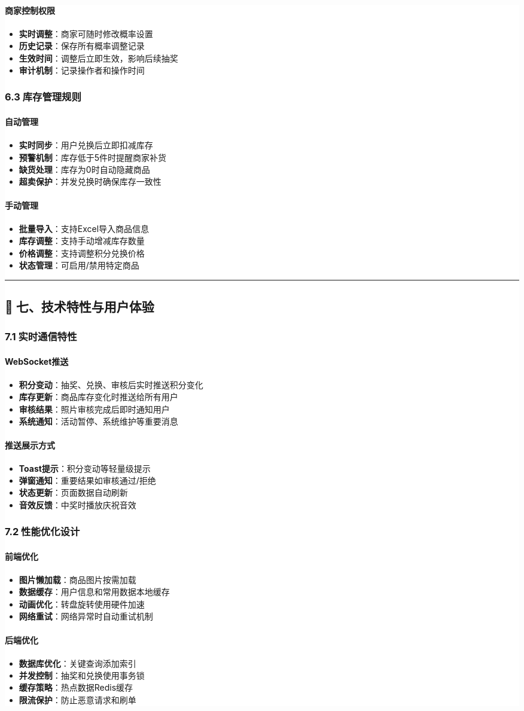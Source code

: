#### 商家控制权限
- **实时调整**：商家可随时修改概率设置
- **历史记录**：保存所有概率调整记录
- **生效时间**：调整后立即生效，影响后续抽奖
- **审计机制**：记录操作者和操作时间

### 6.3 库存管理规则

#### 自动管理
- **实时同步**：用户兑换后立即扣减库存
- **预警机制**：库存低于5件时提醒商家补货
- **缺货处理**：库存为0时自动隐藏商品
- **超卖保护**：并发兑换时确保库存一致性

#### 手动管理
- **批量导入**：支持Excel导入商品信息
- **库存调整**：支持手动增减库存数量
- **价格调整**：支持调整积分兑换价格
- **状态管理**：可启用/禁用特定商品

---

## 🔧 七、技术特性与用户体验

### 7.1 实时通信特性

#### WebSocket推送
- **积分变动**：抽奖、兑换、审核后实时推送积分变化
- **库存更新**：商品库存变化时推送给所有用户
- **审核结果**：照片审核完成后即时通知用户
- **系统通知**：活动暂停、系统维护等重要消息

#### 推送展示方式
- **Toast提示**：积分变动等轻量级提示
- **弹窗通知**：重要结果如审核通过/拒绝
- **状态更新**：页面数据自动刷新
- **音效反馈**：中奖时播放庆祝音效

### 7.2 性能优化设计

#### 前端优化
- **图片懒加载**：商品图片按需加载
- **数据缓存**：用户信息和常用数据本地缓存
- **动画优化**：转盘旋转使用硬件加速
- **网络重试**：网络异常时自动重试机制

#### 后端优化
- **数据库优化**：关键查询添加索引
- **并发控制**：抽奖和兑换使用事务锁
- **缓存策略**：热点数据Redis缓存
- **限流保护**：防止恶意请求和刷单
